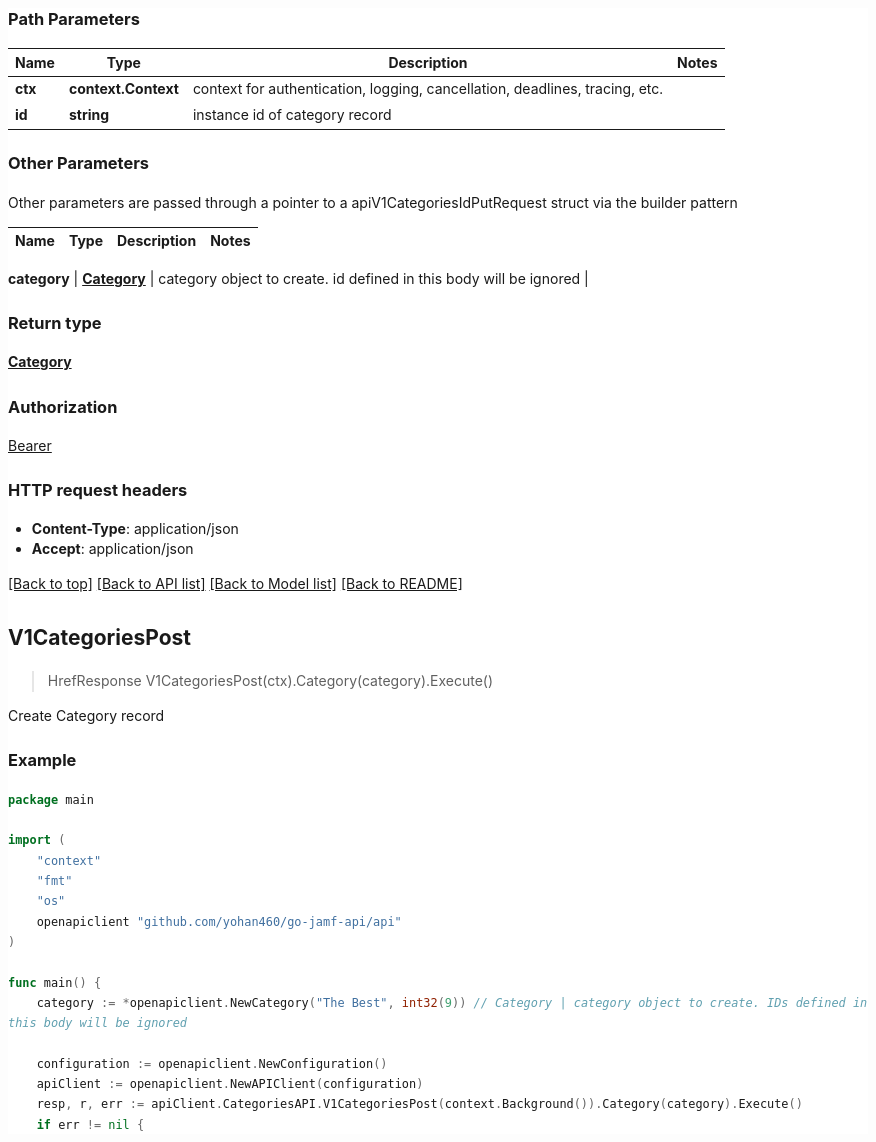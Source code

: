 ### Path Parameters


Name | Type | Description  | Notes
------------- | ------------- | ------------- | -------------
**ctx** | **context.Context** | context for authentication, logging, cancellation, deadlines, tracing, etc.
**id** | **string** | instance id of category record | 

### Other Parameters

Other parameters are passed through a pointer to a apiV1CategoriesIdPutRequest struct via the builder pattern


Name | Type | Description  | Notes
------------- | ------------- | ------------- | -------------

 **category** | [**Category**](Category.md) | category object to create. id defined in this body will be ignored | 

### Return type

[**Category**](Category.md)

### Authorization

[Bearer](../README.md#Bearer)

### HTTP request headers

- **Content-Type**: application/json
- **Accept**: application/json

[[Back to top]](#) [[Back to API list]](../README.md#documentation-for-api-endpoints)
[[Back to Model list]](../README.md#documentation-for-models)
[[Back to README]](../README.md)


## V1CategoriesPost

> HrefResponse V1CategoriesPost(ctx).Category(category).Execute()

Create Category record 



### Example

```go
package main

import (
    "context"
    "fmt"
    "os"
    openapiclient "github.com/yohan460/go-jamf-api/api"
)

func main() {
    category := *openapiclient.NewCategory("The Best", int32(9)) // Category | category object to create. IDs defined in this body will be ignored

    configuration := openapiclient.NewConfiguration()
    apiClient := openapiclient.NewAPIClient(configuration)
    resp, r, err := apiClient.CategoriesAPI.V1CategoriesPost(context.Background()).Category(category).Execute()
    if err != nil {
```